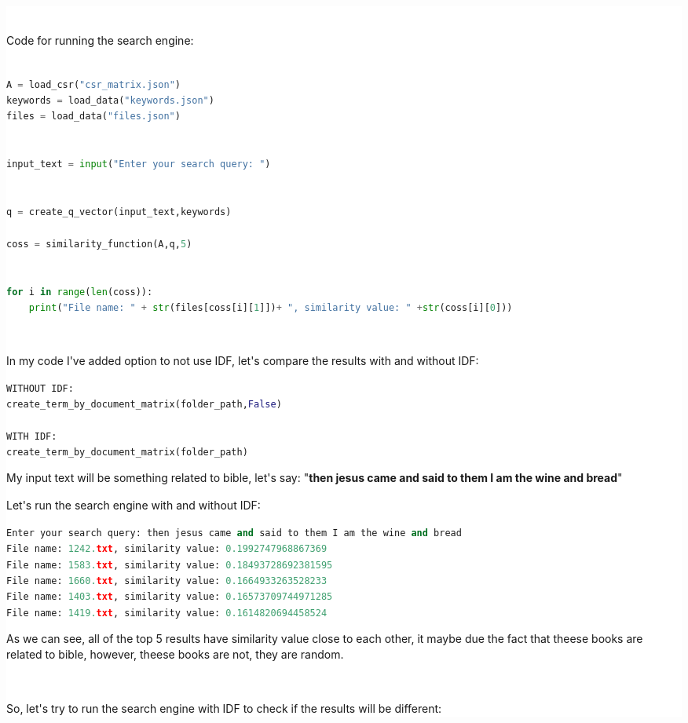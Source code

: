 <br>

Code for running the search engine:

```python

A = load_csr("csr_matrix.json")
keywords = load_data("keywords.json")
files = load_data("files.json")


input_text = input("Enter your search query: ")


q = create_q_vector(input_text,keywords)

coss = similarity_function(A,q,5)


for i in range(len(coss)):
    print("File name: " + str(files[coss[i][1]])+ ", similarity value: " +str(coss[i][0]))

```

<br>

In my code I've added option to not use IDF, let's compare the results with and without IDF:

```python
WITHOUT IDF:
create_term_by_document_matrix(folder_path,False)

WITH IDF:
create_term_by_document_matrix(folder_path)

```

My input text will be something related to bible, let's say: "__then jesus came and said to them I am the wine and bread__"

Let's run the search engine with and without IDF:

```python
Enter your search query: then jesus came and said to them I am the wine and bread
File name: 1242.txt, similarity value: 0.1992747968867369
File name: 1583.txt, similarity value: 0.18493728692381595
File name: 1660.txt, similarity value: 0.1664933263528233
File name: 1403.txt, similarity value: 0.16573709744971285
File name: 1419.txt, similarity value: 0.1614820694458524
```
As we can see, all of the top 5 results have similarity value close to each other, it maybe due the fact that theese books are related to bible, however, theese books are not, they are random.

<br>

So, let's try to run the search engine with IDF to check if the results will be different:
